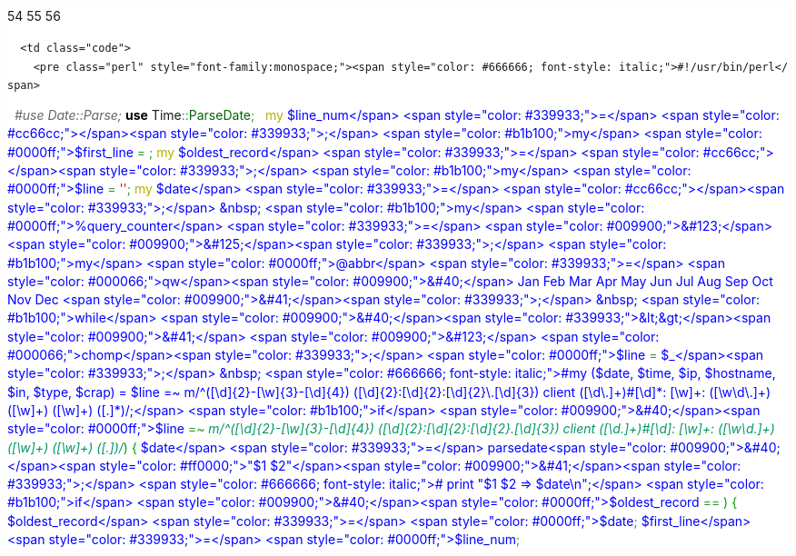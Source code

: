 54
55
56
</pre>
      </td>
      
      <td class="code">
        <pre class="perl" style="font-family:monospace;"><span style="color: #666666; font-style: italic;">#!/usr/bin/perl</span>
&nbsp;
<span style="color: #666666; font-style: italic;">#use Date::Parse;</span>
<span style="color: #000000; font-weight: bold;">use</span> Time<span style="color: #339933;">::</span><span style="color: #006600;">ParseDate</span><span style="color: #339933;">;</span>
&nbsp;
<span style="color: #b1b100;">my</span> <span style="color: #0000ff;">$line_num</span> <span style="color: #339933;">=</span> <span style="color: #cc66cc;"></span><span style="color: #339933;">;</span>
<span style="color: #b1b100;">my</span> <span style="color: #0000ff;">$first_line</span> <span style="color: #339933;">=</span> <span style="color: #cc66cc;"></span><span style="color: #339933;">;</span>
<span style="color: #b1b100;">my</span> <span style="color: #0000ff;">$oldest_record</span> <span style="color: #339933;">=</span> <span style="color: #cc66cc;"></span><span style="color: #339933;">;</span>
<span style="color: #b1b100;">my</span> <span style="color: #0000ff;">$line</span> <span style="color: #339933;">=</span> <span style="color: #ff0000;">''</span><span style="color: #339933;">;</span>
<span style="color: #b1b100;">my</span> <span style="color: #0000ff;">$date</span> <span style="color: #339933;">=</span> <span style="color: #cc66cc;"></span><span style="color: #339933;">;</span>
&nbsp;
<span style="color: #b1b100;">my</span> <span style="color: #0000ff;">%query_counter</span> <span style="color: #339933;">=</span> <span style="color: #009900;">&#123;</span><span style="color: #009900;">&#125;</span><span style="color: #339933;">;</span>
<span style="color: #b1b100;">my</span> <span style="color: #0000ff;">@abbr</span> <span style="color: #339933;">=</span> <span style="color: #000066;">qw</span><span style="color: #009900;">&#40;</span> Jan Feb Mar Apr May Jun Jul Aug Sep Oct Nov Dec <span style="color: #009900;">&#41;</span><span style="color: #339933;">;</span>
&nbsp;
<span style="color: #b1b100;">while</span> <span style="color: #009900;">&#40;</span><span style="color: #339933;">&lt;&gt;</span><span style="color: #009900;">&#41;</span> <span style="color: #009900;">&#123;</span>
	<span style="color: #000066;">chomp</span><span style="color: #339933;">;</span>
	<span style="color: #0000ff;">$line</span> <span style="color: #339933;">=</span> <span style="color: #0000ff;">$_</span><span style="color: #339933;">;</span>
&nbsp;
	<span style="color: #666666; font-style: italic;">#my ($date, $time, $ip, $hostname, $in, $type, $crap) = $line  =~ m/^([\d]{2}-[\w]{3}-[\d]{4}) ([\d]{2}:[\d]{2}:[\d]{2}\.[\d]{3}) client ([\d\.]+)#[\d]*: [\w]+: ([\w\d\.]+) ([\w]+) ([\w]+) ([.]*)/;</span>
	<span style="color: #b1b100;">if</span> <span style="color: #009900;">&#40;</span><span style="color: #0000ff;">$line</span> <span style="color: #339933;">=~</span> <span style="color: #009966; font-style: italic;">m/^([\d]{2}-[\w]{3}-[\d]{4}) ([\d]{2}:[\d]{2}:[\d]{2}\.[\d]{3}) client ([\d\.]+)#[\d]*: [\w]+: ([\w\d\.]+) ([\w]+) ([\w]+) ([.]*)/</span><span style="color: #009900;">&#41;</span> <span style="color: #009900;">&#123;</span>
		<span style="color: #0000ff;">$date</span> <span style="color: #339933;">=</span> parsedate<span style="color: #009900;">&#40;</span><span style="color: #ff0000;">"$1 $2"</span><span style="color: #009900;">&#41;</span><span style="color: #339933;">;</span>
<span style="color: #666666; font-style: italic;">#		print "$1 $2 =&gt; $date\n";</span>
		<span style="color: #b1b100;">if</span> <span style="color: #009900;">&#40;</span><span style="color: #0000ff;">$oldest_record</span> <span style="color: #339933;">==</span> <span style="color: #cc66cc;"></span><span style="color: #009900;">&#41;</span> <span style="color: #009900;">&#123;</span>
			<span style="color: #0000ff;">$oldest_record</span> <span style="color: #339933;">=</span> <span style="color: #0000ff;">$date</span><span style="color: #339933;">;</span>
			<span style="color: #0000ff;">$first_line</span> <span style="color: #339933;">=</span> <span style="color: #0000ff;">$line_num</span><span style="color: #339933;">;</span>